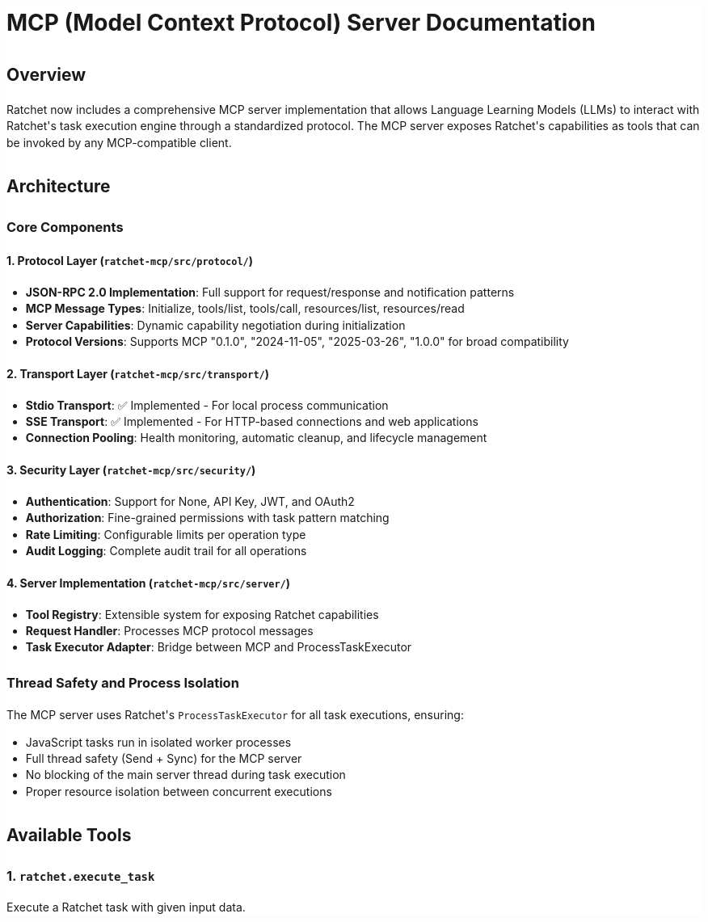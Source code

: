 # MCP (Model Context Protocol) Server Documentation

## Overview

Ratchet now includes a comprehensive MCP server implementation that allows Language Learning Models (LLMs) to interact with Ratchet's task execution engine through a standardized protocol. The MCP server exposes Ratchet's capabilities as tools that can be invoked by any MCP-compatible client.

## Architecture

### Core Components

#### 1. **Protocol Layer** (`ratchet-mcp/src/protocol/`)
- **JSON-RPC 2.0 Implementation**: Full support for request/response and notification patterns
- **MCP Message Types**: Initialize, tools/list, tools/call, resources/list, resources/read
- **Server Capabilities**: Dynamic capability negotiation during initialization
- **Protocol Versions**: Supports MCP "0.1.0", "2024-11-05", "2025-03-26", "1.0.0" for broad compatibility

#### 2. **Transport Layer** (`ratchet-mcp/src/transport/`)
- **Stdio Transport**: ✅ Implemented - For local process communication
- **SSE Transport**: ✅ Implemented - For HTTP-based connections and web applications
- **Connection Pooling**: Health monitoring, automatic cleanup, and lifecycle management

#### 3. **Security Layer** (`ratchet-mcp/src/security/`)
- **Authentication**: Support for None, API Key, JWT, and OAuth2
- **Authorization**: Fine-grained permissions with task pattern matching
- **Rate Limiting**: Configurable limits per operation type
- **Audit Logging**: Complete audit trail for all operations

#### 4. **Server Implementation** (`ratchet-mcp/src/server/`)
- **Tool Registry**: Extensible system for exposing Ratchet capabilities
- **Request Handler**: Processes MCP protocol messages
- **Task Executor Adapter**: Bridge between MCP and ProcessTaskExecutor

### Thread Safety and Process Isolation

The MCP server uses Ratchet's `ProcessTaskExecutor` for all task executions, ensuring:
- JavaScript tasks run in isolated worker processes
- Full thread safety (Send + Sync) for the MCP server
- No blocking of the main server thread during task execution
- Proper resource isolation between concurrent executions

## Available Tools

### 1. `ratchet.execute_task`
Execute a Ratchet task with given input data.
